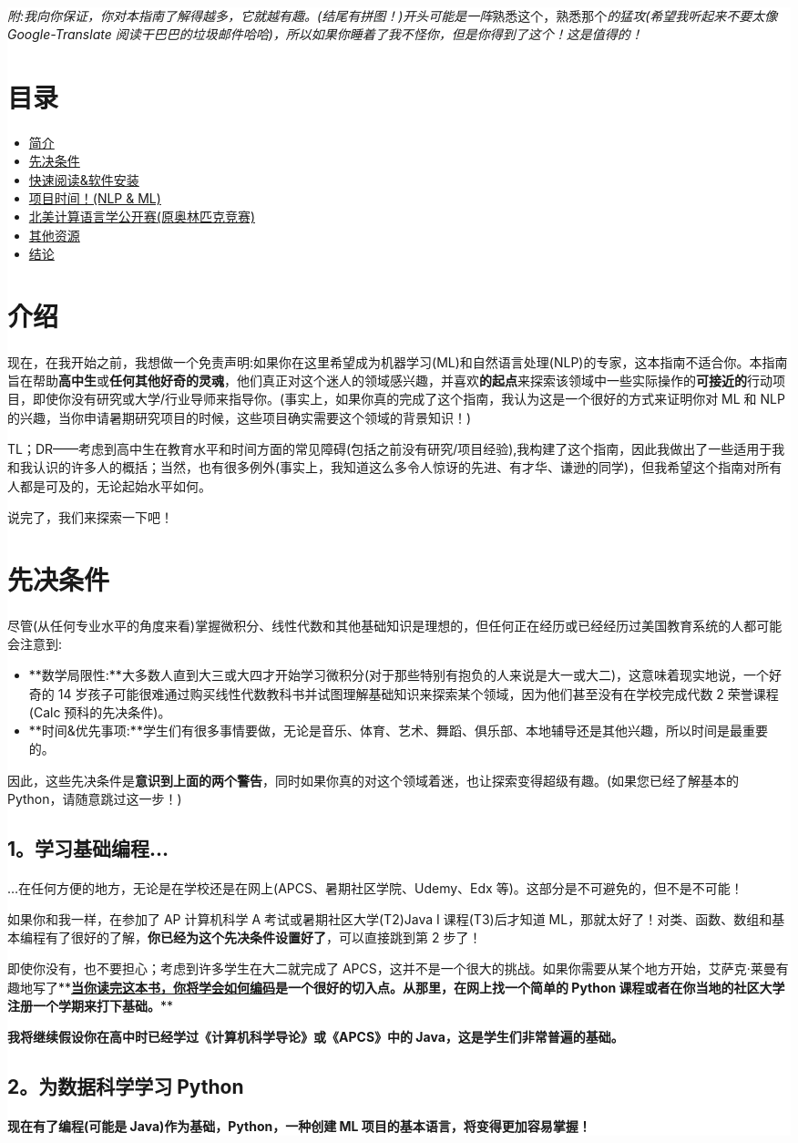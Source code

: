 *附:我向你保证，你对本指南了解得越多，它就越有趣。(结尾有拼图！)开头可能是一阵*熟悉这个，熟悉那个*的猛攻(希望我听起来不要太像 Google-Translate 阅读干巴巴的垃圾邮件哈哈)，所以如果你睡着了我不怪你，但是你得到了这个！这是值得的！*

# 目录

*   [简介](#b191)
*   [先决条件](#e6d0)
*   [快速阅读&软件安装](#87fc)
*   [项目时间！(NLP & ML)](#8563)
*   [北美计算语言学公开赛(原奥林匹克竞赛)](#54c3)
*   [其他资源](#700c)
*   [结论](#3c67)

# 介绍

现在，在我开始之前，我想做一个免责声明:如果你在这里希望成为机器学习(ML)和自然语言处理(NLP)的专家，这本指南不适合你。本指南旨在帮助**高中生**或**任何其他好奇的灵魂**，他们真正对这个迷人的领域感兴趣，并喜欢**的起点**来探索该领域中一些实际操作的**可接近的**行动项目，即使你没有研究或大学/行业导师来指导你。(事实上，如果你真的完成了这个指南，我认为这是一个很好的方式来证明你对 ML 和 NLP 的兴趣，当你申请暑期研究项目的时候，这些项目确实需要这个领域的背景知识！)

TL；DR——考虑到高中生在教育水平和时间方面的常见障碍(包括之前没有研究/项目经验),我构建了这个指南，因此我做出了一些适用于我和我认识的许多人的概括；当然，也有很多例外(事实上，我知道这么多令人惊讶的先进、有才华、谦逊的同学)，但我希望这个指南对所有人都是可及的，无论起始水平如何。

说完了，我们来探索一下吧！

# **先决条件**

尽管(从任何专业水平的角度来看)掌握微积分、线性代数和其他基础知识是理想的，但任何正在经历或已经经历过美国教育系统的人都可能会注意到:

*   **数学局限性:**大多数人直到大三或大四才开始学习微积分(对于那些特别有抱负的人来说是大一或大二)，这意味着现实地说，一个好奇的 14 岁孩子可能很难通过购买线性代数教科书并试图理解基础知识来探索某个领域，因为他们甚至没有在学校完成代数 2 荣誉课程(Calc 预科的先决条件)。
*   **时间&优先事项:**学生们有很多事情要做，无论是音乐、体育、艺术、舞蹈、俱乐部、本地辅导还是其他兴趣，所以时间是最重要的。

因此，这些先决条件是**意识到上面的两个警告**，同时如果你真的对这个领域着迷，也让探索变得超级有趣。(如果您已经了解基本的 Python，请随意跳过这一步！)

## **1。学习基础编程…**

…在任何方便的地方，无论是在学校还是在网上(APCS、暑期社区学院、Udemy、Edx 等)。这部分是不可避免的，但不是不可能！

如果你和我一样，在参加了 AP 计算机科学 A 考试或暑期社区大学(T2)Java I 课程(T3)后才知道 ML，那就太好了！对类、函数、数组和基本编程有了很好的了解，**你已经为这个先决条件设置好了**，可以直接跳到第 2 步了！

即使你没有，也不要担心；考虑到许多学生在大二就完成了 APCS，这并不是一个很大的挑战。如果你需要从某个地方开始，艾萨克·莱曼有趣地写了**[**当你读完这本书，你将学会如何编码**](https://medium.com/@isaaclyman/when-you-finish-reading-this-youll-know-how-to-code-721339942b51)**是一个很好的切入点。从那里，在网上找一个简单的 Python 课程[](https://www.edx.org/course/introduction-to-computer-science-and-programming-7)**或者在你当地的社区大学注册一个学期来打下基础。******

******我将继续假设你在高中时已经学过《计算机科学导论》或《APCS》中的 Java，这是学生们非常普遍的基础。******

## ********2。为数据科学学习 Python********

******现在有了编程(可能是 Java)作为基础，Python，一种创建 ML 项目的基本语言，将变得更加容易掌握！******
